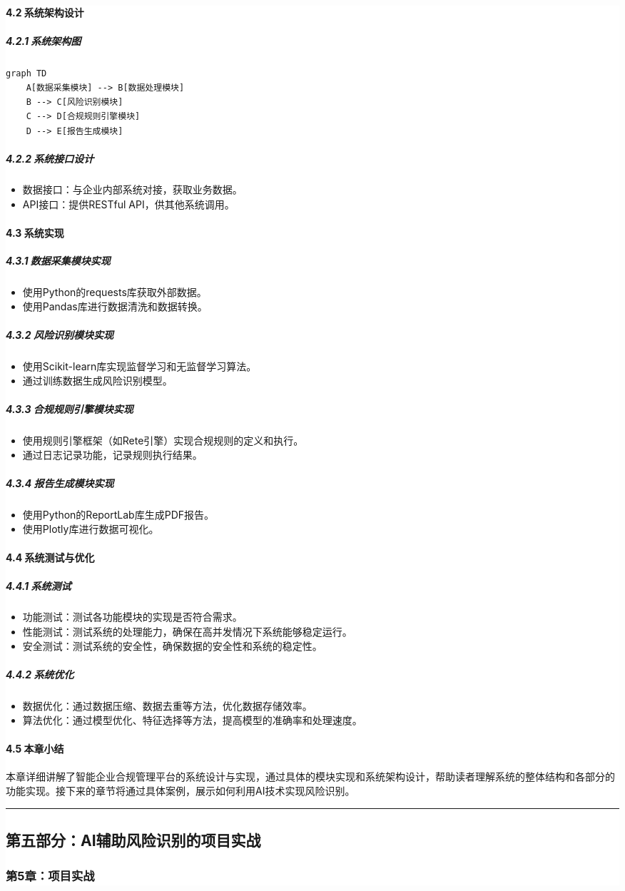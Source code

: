#### 4.2 系统架构设计

##### 4.2.1 系统架构图
```mermaid
graph TD
    A[数据采集模块] --> B[数据处理模块]
    B --> C[风险识别模块]
    C --> D[合规规则引擎模块]
    D --> E[报告生成模块]
```

##### 4.2.2 系统接口设计
- 数据接口：与企业内部系统对接，获取业务数据。
- API接口：提供RESTful API，供其他系统调用。

#### 4.3 系统实现

##### 4.3.1 数据采集模块实现
- 使用Python的requests库获取外部数据。
- 使用Pandas库进行数据清洗和数据转换。

##### 4.3.2 风险识别模块实现
- 使用Scikit-learn库实现监督学习和无监督学习算法。
- 通过训练数据生成风险识别模型。

##### 4.3.3 合规规则引擎模块实现
- 使用规则引擎框架（如Rete引擎）实现合规规则的定义和执行。
- 通过日志记录功能，记录规则执行结果。

##### 4.3.4 报告生成模块实现
- 使用Python的ReportLab库生成PDF报告。
- 使用Plotly库进行数据可视化。

#### 4.4 系统测试与优化

##### 4.4.1 系统测试
- 功能测试：测试各功能模块的实现是否符合需求。
- 性能测试：测试系统的处理能力，确保在高并发情况下系统能够稳定运行。
- 安全测试：测试系统的安全性，确保数据的安全性和系统的稳定性。

##### 4.4.2 系统优化
- 数据优化：通过数据压缩、数据去重等方法，优化数据存储效率。
- 算法优化：通过模型优化、特征选择等方法，提高模型的准确率和处理速度。

#### 4.5 本章小结
本章详细讲解了智能企业合规管理平台的系统设计与实现，通过具体的模块实现和系统架构设计，帮助读者理解系统的整体结构和各部分的功能实现。接下来的章节将通过具体案例，展示如何利用AI技术实现风险识别。

---

## 第五部分：AI辅助风险识别的项目实战

### 第5章：项目实战

